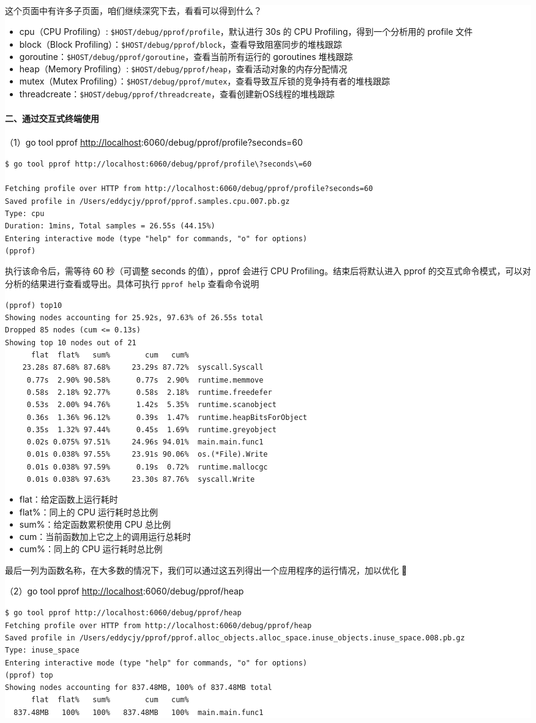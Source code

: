 这个页面中有许多子页面，咱们继续深究下去，看看可以得到什么？

- cpu（CPU Profiling）: `$HOST/debug/pprof/profile`，默认进行 30s 的 CPU Profiling，得到一个分析用的 profile 文件
- block（Block Profiling）：`$HOST/debug/pprof/block`，查看导致阻塞同步的堆栈跟踪
- goroutine：`$HOST/debug/pprof/goroutine`，查看当前所有运行的 goroutines 堆栈跟踪
- heap（Memory Profiling）: `$HOST/debug/pprof/heap`，查看活动对象的内存分配情况
- mutex（Mutex Profiling）：`$HOST/debug/pprof/mutex`，查看导致互斥锁的竞争持有者的堆栈跟踪
- threadcreate：`$HOST/debug/pprof/threadcreate`，查看创建新OS线程的堆栈跟踪

#### 二、通过交互式终端使用

（1）go tool pprof [http://localhost](http://localhost/):6060/debug/pprof/profile?seconds=60

```
$ go tool pprof http://localhost:6060/debug/pprof/profile\?seconds\=60

Fetching profile over HTTP from http://localhost:6060/debug/pprof/profile?seconds=60
Saved profile in /Users/eddycjy/pprof/pprof.samples.cpu.007.pb.gz
Type: cpu
Duration: 1mins, Total samples = 26.55s (44.15%)
Entering interactive mode (type "help" for commands, "o" for options)
(pprof) 
```

执行该命令后，需等待 60 秒（可调整 seconds 的值），pprof 会进行 CPU Profiling。结束后将默认进入 pprof 的交互式命令模式，可以对分析的结果进行查看或导出。具体可执行 `pprof help` 查看命令说明

```
(pprof) top10
Showing nodes accounting for 25.92s, 97.63% of 26.55s total
Dropped 85 nodes (cum <= 0.13s)
Showing top 10 nodes out of 21
      flat  flat%   sum%        cum   cum%
    23.28s 87.68% 87.68%     23.29s 87.72%  syscall.Syscall
     0.77s  2.90% 90.58%      0.77s  2.90%  runtime.memmove
     0.58s  2.18% 92.77%      0.58s  2.18%  runtime.freedefer
     0.53s  2.00% 94.76%      1.42s  5.35%  runtime.scanobject
     0.36s  1.36% 96.12%      0.39s  1.47%  runtime.heapBitsForObject
     0.35s  1.32% 97.44%      0.45s  1.69%  runtime.greyobject
     0.02s 0.075% 97.51%     24.96s 94.01%  main.main.func1
     0.01s 0.038% 97.55%     23.91s 90.06%  os.(*File).Write
     0.01s 0.038% 97.59%      0.19s  0.72%  runtime.mallocgc
     0.01s 0.038% 97.63%     23.30s 87.76%  syscall.Write
```

- flat：给定函数上运行耗时
- flat%：同上的 CPU 运行耗时总比例
- sum%：给定函数累积使用 CPU 总比例
- cum：当前函数加上它之上的调用运行总耗时
- cum%：同上的 CPU 运行耗时总比例

最后一列为函数名称，在大多数的情况下，我们可以通过这五列得出一个应用程序的运行情况，加以优化 🤔

（2）go tool pprof [http://localhost](http://localhost/):6060/debug/pprof/heap

```
$ go tool pprof http://localhost:6060/debug/pprof/heap
Fetching profile over HTTP from http://localhost:6060/debug/pprof/heap
Saved profile in /Users/eddycjy/pprof/pprof.alloc_objects.alloc_space.inuse_objects.inuse_space.008.pb.gz
Type: inuse_space
Entering interactive mode (type "help" for commands, "o" for options)
(pprof) top
Showing nodes accounting for 837.48MB, 100% of 837.48MB total
      flat  flat%   sum%        cum   cum%
  837.48MB   100%   100%   837.48MB   100%  main.main.func1
```
